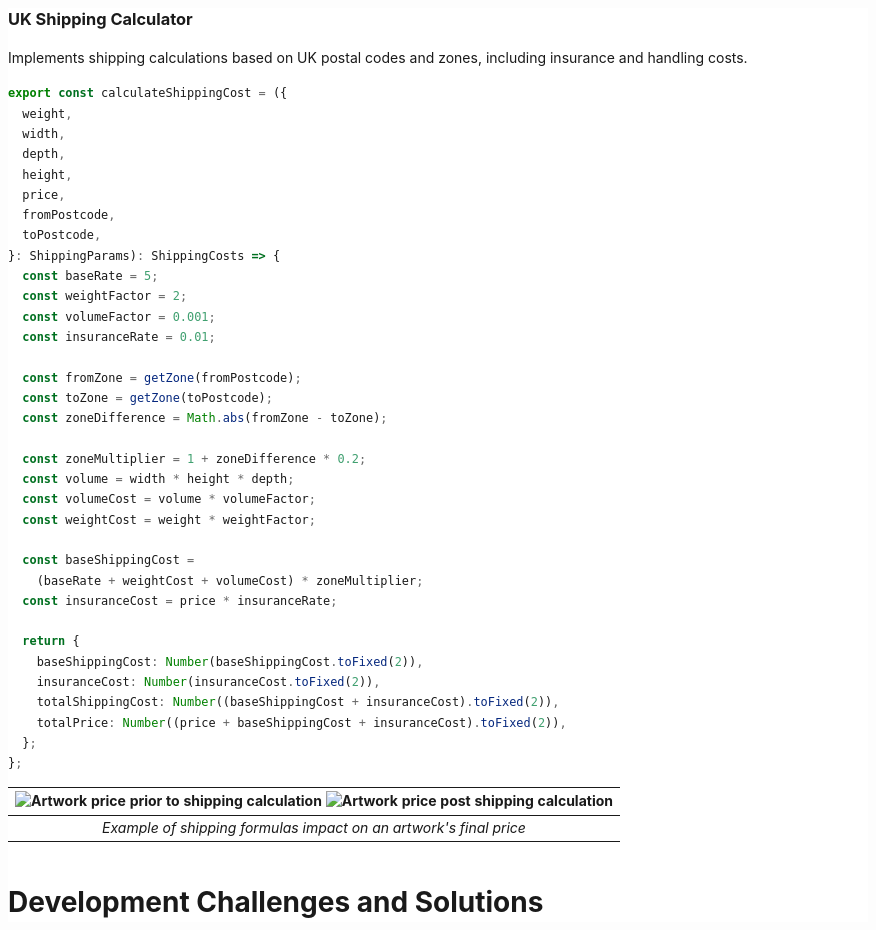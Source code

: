### UK Shipping Calculator

Implements shipping calculations based on UK postal codes and zones, including insurance and handling costs.

```typescript
export const calculateShippingCost = ({
  weight,
  width,
  depth,
  height,
  price,
  fromPostcode,
  toPostcode,
}: ShippingParams): ShippingCosts => {
  const baseRate = 5;
  const weightFactor = 2;
  const volumeFactor = 0.001;
  const insuranceRate = 0.01;

  const fromZone = getZone(fromPostcode);
  const toZone = getZone(toPostcode);
  const zoneDifference = Math.abs(fromZone - toZone);

  const zoneMultiplier = 1 + zoneDifference * 0.2;
  const volume = width * height * depth;
  const volumeCost = volume * volumeFactor;
  const weightCost = weight * weightFactor;

  const baseShippingCost =
    (baseRate + weightCost + volumeCost) * zoneMultiplier;
  const insuranceCost = price * insuranceRate;

  return {
    baseShippingCost: Number(baseShippingCost.toFixed(2)),
    insuranceCost: Number(insuranceCost.toFixed(2)),
    totalShippingCost: Number((baseShippingCost + insuranceCost).toFixed(2)),
    totalPrice: Number((price + baseShippingCost + insuranceCost).toFixed(2)),
  };
};
```

<div align="center">

| ![Artwork price prior to shipping calculation](/src/assets/readme-images/Artwork-preshipping.png) ![Artwork price post shipping calculation](/src/assets/readme-images/Artwork-shipping.png) |
| :------------------------------------------------------------------------------------------------------------------------------------------------------------------------------------------: |
|                                                              _Example of shipping formulas impact on an artwork's final price_                                                               |

</div>

# Development Challenges and Solutions
